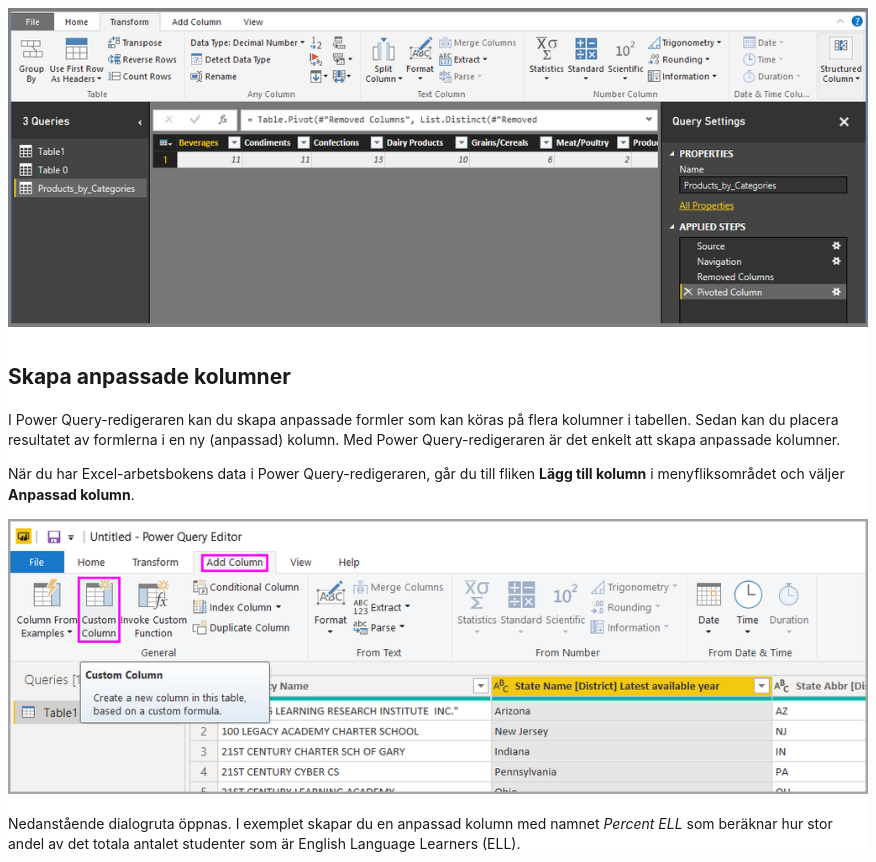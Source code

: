 ![Resultat för Pivotera kolumn, Power Query-redigeraren, Power BI Desktop](media/desktop-common-query-tasks/pivotcolumns_pivotcomplete.png)

## <a name="create-custom-columns"></a>Skapa anpassade kolumner

I Power Query-redigeraren kan du skapa anpassade formler som kan köras på flera kolumner i tabellen. Sedan kan du placera resultatet av formlerna i en ny (anpassad) kolumn. Med Power Query-redigeraren är det enkelt att skapa anpassade kolumner.

När du har Excel-arbetsbokens data i Power Query-redigeraren, går du till fliken **Lägg till kolumn** i menyfliksområdet och väljer **Anpassad kolumn**.

![Kommandot Lägg till anpassad kolumn, Power Query-redigeraren, Power BI Desktop](media/desktop-common-query-tasks/commonquerytasks_customcolumn.png)

Nedanstående dialogruta öppnas. I exemplet skapar du en anpassad kolumn med namnet *Percent ELL* som beräknar hur stor andel av det totala antalet studenter som är English Language Learners (ELL).
